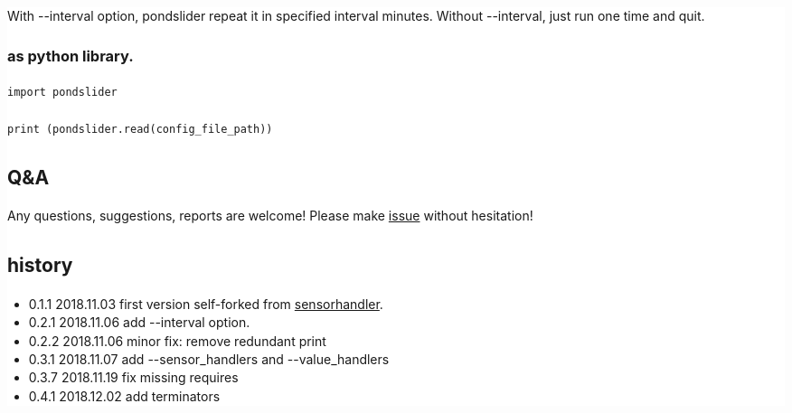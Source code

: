 With --interval option, pondslider repeat it in specified interval minutes. Without --interval, just run one time and quit.


### as python library.

```python:
import pondslider

print (pondslider.read(config_file_path))
```
## Q&A
Any questions, suggestions, reports are welcome! Please make [issue](https://github.com/UedaTakeyuki/pondslider/issues) without hesitation! 

## history
- 0.1.1  2018.11.03  first version self-forked from [sensorhandler](https://github.com/UedaTakeyuki/sensorhandler).
- 0.2.1  2018.11.06  add --interval option.
- 0.2.2  2018.11.06  minor fix: remove redundant print
- 0.3.1  2018.11.07  add --sensor_handlers and --value_handlers
- 0.3.7  2018.11.19  fix missing requires
- 0.4.1  2018.12.02  add terminators
